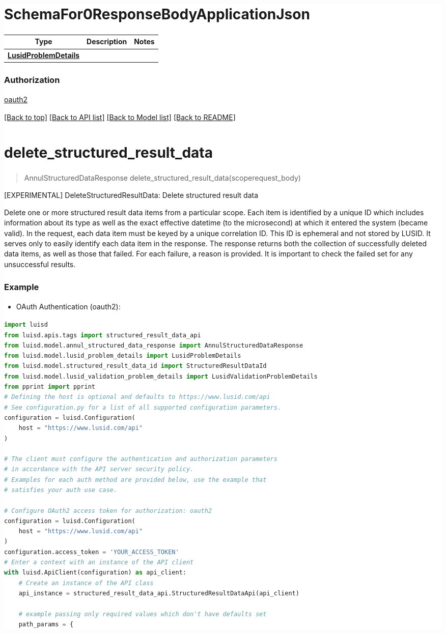 # SchemaFor0ResponseBodyApplicationJson
Type | Description  | Notes
------------- | ------------- | -------------
[**LusidProblemDetails**](../../models/LusidProblemDetails.md) |  | 


### Authorization

[oauth2](../../../README.md#oauth2)

[[Back to top]](#__pageTop) [[Back to API list]](../../../README.md#documentation-for-api-endpoints) [[Back to Model list]](../../../README.md#documentation-for-models) [[Back to README]](../../../README.md)

# **delete_structured_result_data**
<a name="delete_structured_result_data"></a>
> AnnulStructuredDataResponse delete_structured_result_data(scoperequest_body)

[EXPERIMENTAL] DeleteStructuredResultData: Delete structured result data

Delete one or more structured result data items from a particular scope. Each item is identified by a unique ID which includes  information about its type as well as the exact effective datetime (to the microsecond) at which it entered the system (became valid).                In the request, each data item must be keyed by a unique correlation ID. This ID is ephemeral and not stored by LUSID.  It serves only to easily identify each data item in the response.                The response returns both the collection of successfully deleted data items, as well as those that failed.  For each failure, a reason is provided.                It is important to check the failed set for any unsuccessful results.

### Example

* OAuth Authentication (oauth2):
```python
import luisd
from luisd.apis.tags import structured_result_data_api
from luisd.model.annul_structured_data_response import AnnulStructuredDataResponse
from luisd.model.lusid_problem_details import LusidProblemDetails
from luisd.model.structured_result_data_id import StructuredResultDataId
from luisd.model.lusid_validation_problem_details import LusidValidationProblemDetails
from pprint import pprint
# Defining the host is optional and defaults to https://www.lusid.com/api
# See configuration.py for a list of all supported configuration parameters.
configuration = luisd.Configuration(
    host = "https://www.lusid.com/api"
)

# The client must configure the authentication and authorization parameters
# in accordance with the API server security policy.
# Examples for each auth method are provided below, use the example that
# satisfies your auth use case.

# Configure OAuth2 access token for authorization: oauth2
configuration = luisd.Configuration(
    host = "https://www.lusid.com/api"
)
configuration.access_token = 'YOUR_ACCESS_TOKEN'
# Enter a context with an instance of the API client
with luisd.ApiClient(configuration) as api_client:
    # Create an instance of the API class
    api_instance = structured_result_data_api.StructuredResultDataApi(api_client)

    # example passing only required values which don't have defaults set
    path_params = {
```